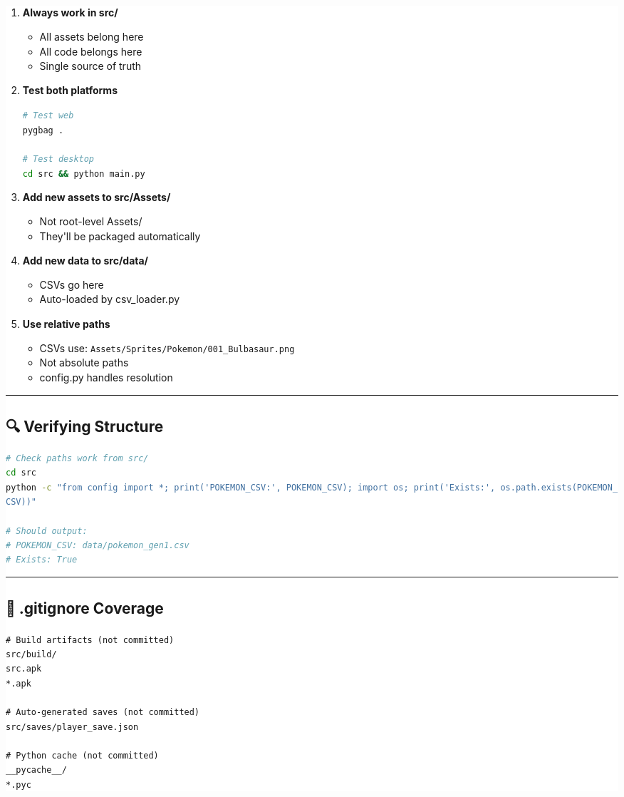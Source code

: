 1. **Always work in src/**
   - All assets belong here
   - All code belongs here
   - Single source of truth

2. **Test both platforms**
   ```bash
   # Test web
   pygbag .
   
   # Test desktop
   cd src && python main.py
   ```

3. **Add new assets to src/Assets/**
   - Not root-level Assets/
   - They'll be packaged automatically

4. **Add new data to src/data/**
   - CSVs go here
   - Auto-loaded by csv_loader.py

5. **Use relative paths**
   - CSVs use: `Assets/Sprites/Pokemon/001_Bulbasaur.png`
   - Not absolute paths
   - config.py handles resolution

---

## 🔍 Verifying Structure

```bash
# Check paths work from src/
cd src
python -c "from config import *; print('POKEMON_CSV:', POKEMON_CSV); import os; print('Exists:', os.path.exists(POKEMON_CSV))"

# Should output:
# POKEMON_CSV: data/pokemon_gen1.csv
# Exists: True
```

---

## 📝 .gitignore Coverage

```gitignore
# Build artifacts (not committed)
src/build/
src.apk
*.apk

# Auto-generated saves (not committed)
src/saves/player_save.json

# Python cache (not committed)
__pycache__/
*.pyc
```
